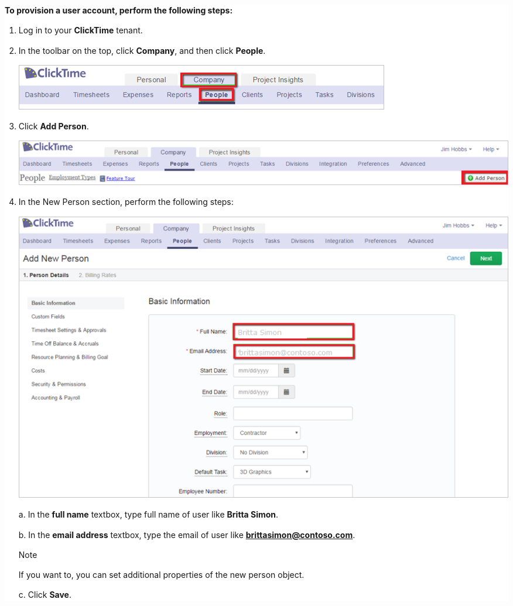 **To provision a user account, perform the following steps:**
1. Log in to your **ClickTime** tenant.
2. In the toolbar on the top, click **Company**, and then click **People**.
   
    ![People](./media/active-directory-saas-clicktime-tutorial/tic777282.png "People")
3. Click **Add Person**.
   
    ![Add Person](./media/active-directory-saas-clicktime-tutorial/tic777283.png "Add Person")
4. In the New Person section, perform the following steps:
   
    ![People](./media/active-directory-saas-clicktime-tutorial/tic777284.png "People")
   
    a.  In the **full name** textbox, type full name of user like **Britta Simon**. 
  
    b.  In the **email address** textbox, type the email of user like **brittasimon@contoso.com**.
       
    > [!NOTE]
    > If you want to, you can set additional properties of the new person object.
   
    c.  Click **Save**.


[1]: ./media/active-directory-saas-clicktime-tutorial/tutorial_general_01.png
[2]: ./media/active-directory-saas-clicktime-tutorial/tutorial_general_02.png
[3]: ./media/active-directory-saas-clicktime-tutorial/tutorial_general_03.png
[4]: ./media/active-directory-saas-clicktime-tutorial/tutorial_general_04.png
[100]: ./media/active-directory-saas-clicktime-tutorial/tutorial_general_100.png
[200]: ./media/active-directory-saas-clicktime-tutorial/tutorial_general_200.png
[201]: ./media/active-directory-saas-clicktime-tutorial/tutorial_general_201.png
[202]: ./media/active-directory-saas-clicktime-tutorial/tutorial_general_202.png
[203]: ./media/active-directory-saas-clicktime-tutorial/tutorial_general_203.png